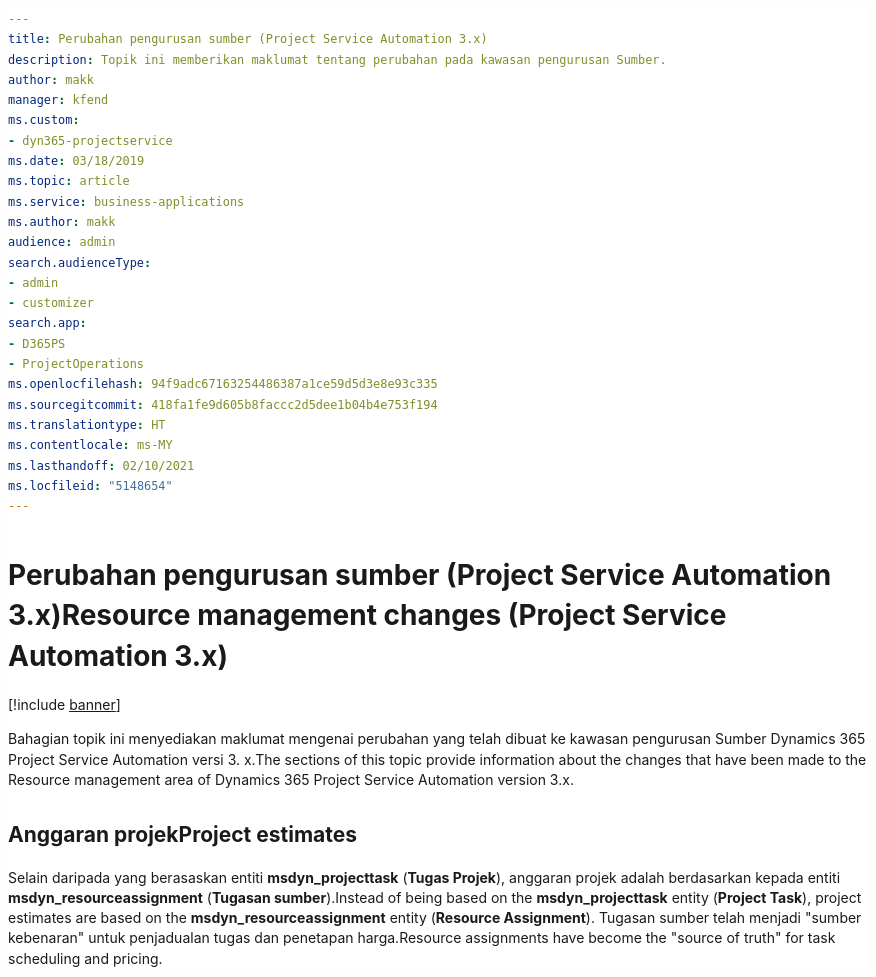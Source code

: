 ```yaml
---
title: Perubahan pengurusan sumber (Project Service Automation 3.x)
description: Topik ini memberikan maklumat tentang perubahan pada kawasan pengurusan Sumber.
author: makk
manager: kfend
ms.custom:
- dyn365-projectservice
ms.date: 03/18/2019
ms.topic: article
ms.service: business-applications
ms.author: makk
audience: admin
search.audienceType:
- admin
- customizer
search.app:
- D365PS
- ProjectOperations
ms.openlocfilehash: 94f9adc67163254486387a1ce59d5d3e8e93c335
ms.sourcegitcommit: 418fa1fe9d605b8faccc2d5dee1b04b4e753f194
ms.translationtype: HT
ms.contentlocale: ms-MY
ms.lasthandoff: 02/10/2021
ms.locfileid: "5148654"
---
```

# <a name="resource-management-changes-project-service-automation-3x"></a><span data-ttu-id="4b6f2-103">Perubahan pengurusan sumber (Project Service Automation 3.x)</span><span class="sxs-lookup"><span data-stu-id="4b6f2-103">Resource management changes (Project Service Automation 3.x)</span></span>

[!include [banner](../../includes/psa-now-project-operations.md)]

<span data-ttu-id="4b6f2-104">Bahagian topik ini menyediakan maklumat mengenai perubahan yang telah dibuat ke kawasan pengurusan Sumber Dynamics 365 Project Service Automation versi 3. x.</span><span class="sxs-lookup"><span data-stu-id="4b6f2-104">The sections of this topic provide information about the changes that have been made to the Resource management area of Dynamics 365 Project Service Automation version 3.x.</span></span>

## <a name="project-estimates"></a><span data-ttu-id="4b6f2-105">Anggaran projek</span><span class="sxs-lookup"><span data-stu-id="4b6f2-105">Project estimates</span></span>

<span data-ttu-id="4b6f2-106">Selain daripada yang berasaskan entiti **msdyn\_projecttask** (**Tugas Projek**), anggaran projek adalah berdasarkan kepada entiti **msdyn\_resourceassignment** (**Tugasan sumber**).</span><span class="sxs-lookup"><span data-stu-id="4b6f2-106">Instead of being based on the **msdyn\_projecttask** entity (**Project Task**), project estimates are based on the **msdyn\_resourceassignment** entity (**Resource Assignment**).</span></span> <span data-ttu-id="4b6f2-107">Tugasan sumber telah menjadi "sumber kebenaran" untuk penjadualan tugas dan penetapan harga.</span><span class="sxs-lookup"><span data-stu-id="4b6f2-107">Resource assignments have become the "source of truth" for task scheduling and pricing.</span></span>
